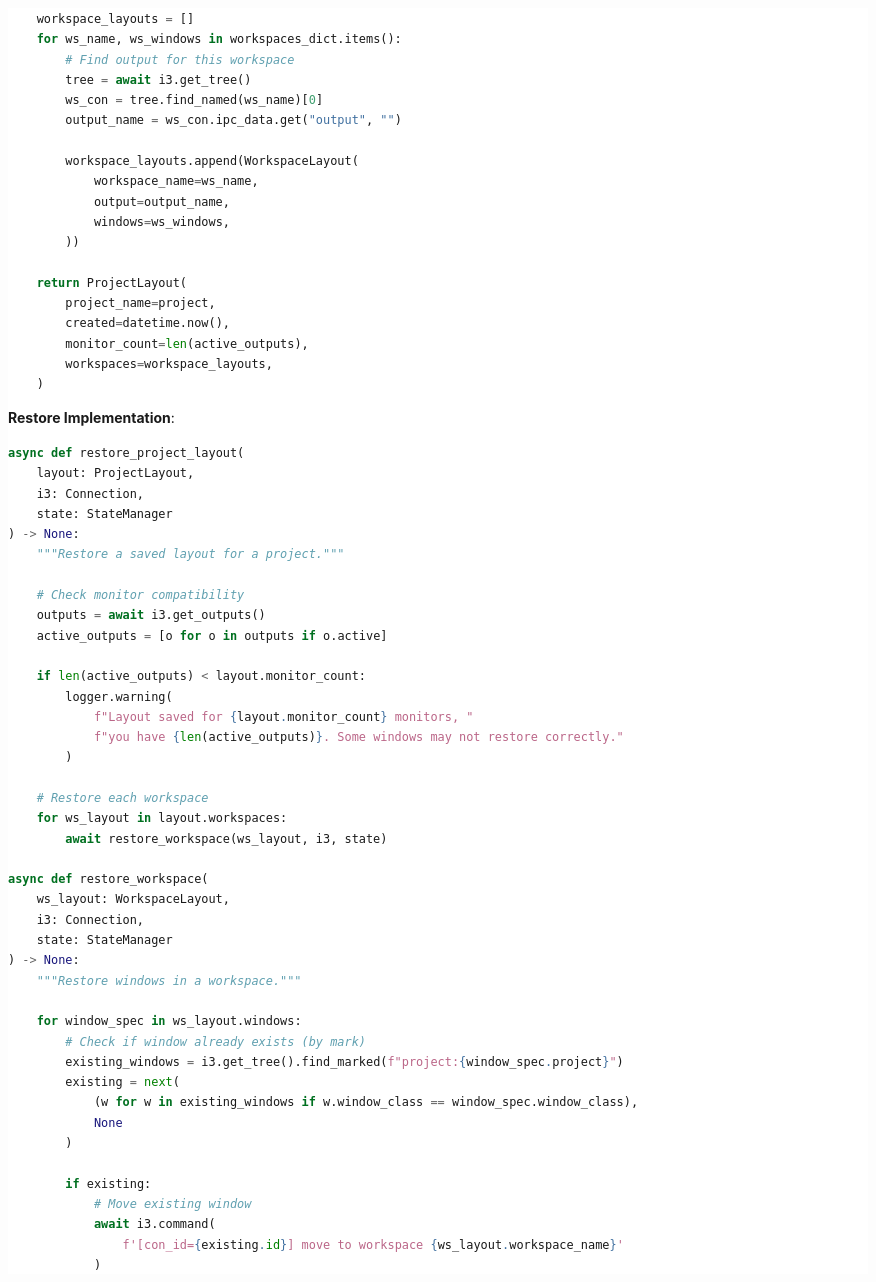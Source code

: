 ```python
    workspace_layouts = []
    for ws_name, ws_windows in workspaces_dict.items():
        # Find output for this workspace
        tree = await i3.get_tree()
        ws_con = tree.find_named(ws_name)[0]
        output_name = ws_con.ipc_data.get("output", "")

        workspace_layouts.append(WorkspaceLayout(
            workspace_name=ws_name,
            output=output_name,
            windows=ws_windows,
        ))

    return ProjectLayout(
        project_name=project,
        created=datetime.now(),
        monitor_count=len(active_outputs),
        workspaces=workspace_layouts,
    )
```

**Restore Implementation**:
```python
async def restore_project_layout(
    layout: ProjectLayout,
    i3: Connection,
    state: StateManager
) -> None:
    """Restore a saved layout for a project."""

    # Check monitor compatibility
    outputs = await i3.get_outputs()
    active_outputs = [o for o in outputs if o.active]

    if len(active_outputs) < layout.monitor_count:
        logger.warning(
            f"Layout saved for {layout.monitor_count} monitors, "
            f"you have {len(active_outputs)}. Some windows may not restore correctly."
        )

    # Restore each workspace
    for ws_layout in layout.workspaces:
        await restore_workspace(ws_layout, i3, state)

async def restore_workspace(
    ws_layout: WorkspaceLayout,
    i3: Connection,
    state: StateManager
) -> None:
    """Restore windows in a workspace."""

    for window_spec in ws_layout.windows:
        # Check if window already exists (by mark)
        existing_windows = i3.get_tree().find_marked(f"project:{window_spec.project}")
        existing = next(
            (w for w in existing_windows if w.window_class == window_spec.window_class),
            None
        )

        if existing:
            # Move existing window
            await i3.command(
                f'[con_id={existing.id}] move to workspace {ws_layout.workspace_name}'
            )
```